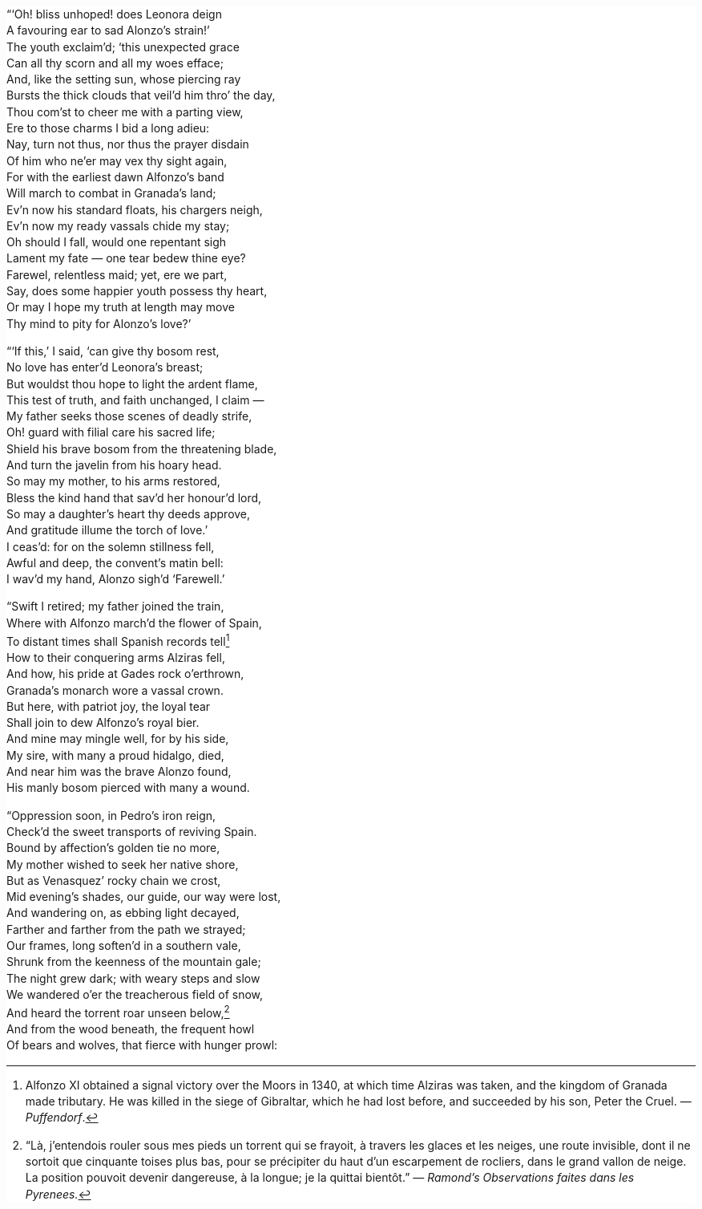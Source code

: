 “‘Oh! bliss unhoped! does Leonora deign<br>
A favouring ear to sad Alonzo’s strain!’<br>
The youth exclaim’d; ‘this unexpected grace<br>
Can all thy scorn and all my woes efface;<br>
And, like the setting sun, whose piercing ray<br>
Bursts the thick clouds that veil’d him thro’ the day,<br>
Thou com’st to cheer me with a parting view,<br>
Ere to those charms I bid a long adieu:<br>
Nay, turn not thus, nor thus the prayer disdain<br>
Of him who ne’er may vex thy sight again,<br>
For with the earliest dawn Alfonzo’s band<br>
Will march to combat in Granada’s land;<br>
Ev’n now his standard floats, his chargers neigh,<br>
Ev’n now my ready vassals chide my stay;<br>
Oh should I fall, would one repentant sigh<br>
Lament my fate — one tear bedew thine eye?<br>
Farewel, relentless maid; yet, ere we part,<br>
Say, does some happier youth possess thy heart,<br>
Or may I hope my truth at length may move<br>
Thy mind to pity for Alonzo’s love?’

“‘If this,’ I said, ‘can give thy bosom rest,<br>
No love has enter’d Leonora’s breast;<br>
But wouldst thou hope to light the ardent flame,<br>
This test of truth, and faith unchanged, I claim —<br>
My father seeks those scenes of deadly strife,<br>
Oh! guard with filial care his sacred life;<br>
Shield his brave bosom from the threatening blade,<br>
And turn the javelin from his hoary head.<br>
So may my mother, to his arms restored,<br>
Bless the kind hand that sav’d her honour’d lord,<br>
So may a daughter’s heart thy deeds approve,<br>
And gratitude illume the torch of love.’<br>
I ceas’d: for on the solemn stillness fell,<br>
Awful and deep, the convent’s matin bell:<br>
I wav’d my hand, Alonzo sigh’d ‘Farewell.’

“Swift I retired; my father joined the train,<br>
Where with Alfonzo march’d the flower of Spain,<br>
To distant times shall Spanish records tell[^21]<br>
How to their conquering arms Alziras fell,<br>
And how, his pride at Gades rock o’erthrown,<br>
Granada’s monarch wore a vassal crown.<br>
But here, with patriot joy, the loyal tear<br>
Shall join to dew Alfonzo’s royal bier.<br>
And mine may mingle well, for by his side,<br>
My sire, with many a proud hidalgo, died,<br>
And near him was the brave Alonzo found,<br>
His manly bosom pierced with many a wound.

“Oppression soon, in Pedro’s iron reign,<br>
Check’d the sweet transports of reviving Spain.<br>
Bound by affection’s golden tie no more,<br>
My mother wished to seek her native shore,<br>
But as Venasquez’ rocky chain we crost,<br>
Mid evening’s shades, our guide, our way were lost,<br>
And wandering on, as ebbing light decayed,<br>
Farther and farther from the path we strayed;<br>
Our frames, long soften’d in a southern vale,<br>
Shrunk from the keenness of the mountain gale;<br>
The night grew dark; with weary steps and slow<br>
We wandered o’er the treacherous field of snow,<br>
And heard the torrent roar unseen below,[^22]<br>
And from the wood beneath, the frequent howl<br>
Of bears and wolves, that fierce with hunger prowl:<br>

[^1]: Carinthia, a duchy of Austria, formerly celebrated for its mines of gold and silver, &amp;c.
[^2]: From the commencement of English history, there is no prince, except Alfred, on whose character and exploits the memory dwells with so much fondness, as on those of the sable Edward. The valour and prudence which won the battles of Crecy and Poictiers, two of the most celebrated in our annals, lose their praise in admiration of the moderation and humanity of the youthful hero, even in the moment of victory.
[^3]: “Edward ordered a repast to be prepared in his tent for the prisoner, (King John,) and lie himself served at the royal captive’s table, as if he had been one of his retinue. He stood at the King’s back during the meal, constantly refused to take a place at table, and declared that, being a subject, he was too well acquainted with the distance between his own rank and that of majesty to assume such freedom. All his father’s pretensions to the crown of France were now buried in oblivion: John, in captivity, received the honours of a king, which were refused him when seated ou the throne: his misfortunes not his title were respected.” — *Hume*.
[^4]: Spenser’s Faery Queene, Book III. Canto IV.
[^5]: A variety of metallic preparations have been used by the ladies of different countries for this purpose, particularly the oxyds of bismuth and antimony. Among the Medes it was not confined to the fair sex; at least Xenophon, in his Cyroptedia, describes Astyages as having his eyes painted. The custom still prevails in the Levant.
[^6]: The *geranium pratense*, or blue geranium, which grows in meadows, and by the banks of streams; a very beautiful and elegant plant.
[^7]: The myosotis, or scorpion grass, is a beautiful plant which grows abundantly by the side of running waters. It has a small blue flower, with agolden eye in the centre, and is a great favourite with the Germans, who call it *“Forget me not*.” These flowers, or their enamelled resemblance, are frequently interchanged as tokens of regard. The *“Forget me not”* of the Germans is by some believed to be the veronica chamaedrys, which is also a beautiful blue flower.
[^8]: If a plant be taken out of the ground and inverted, its parts also invert their functions. What was formerly the root becomes green, and leaves and flowers shoot out in the place of fibres. The inverted stem on the contrary grows rigid, and soon assumes the appearance and the functions of the root. — *Lectures delivered at the Royal Institution, by Dr. now Sir James Edward Smith*.
[^9]: The principal, if not the only food of plants, appears to be water, from which, when exposed to the action of the solar light, all their various secretions are produced. The beautiful green of the leaves, the vivid tints of the flower, their fragrance, the flavour of the fruit, with their endless variety in the different species, all seem to be derived from one source; and plants, whose properties and secretions are the most different, grow in equal luxuriance side by side. — *Smith’s Lectures*.
[^10]: The tetradynamia, or plants with cruciform flowers, are all, when boiled, wholesome and nutritious. There is also a more extended criterion. The fruits of flowers having the stamina inserted into the calyx may be eaten with safety, and are generally agreeable, but flowers having the stamina inserted into the receptacle are always to be suspected. — *Smith’s Lectures*.
[^11]: If the bulb of the tulip be opened, the rudiments of the future leaves and even the embryo of the flower may be seen. — *Smith’s Lectures*.
[^12]: The decay of our apples has excited much apprehension. Some of the finest kinds are nearly extinct, and others have evidently degenerated. Many attempts have been made to supply this loss by grafting favourite apples upon young stocks, but in vain. This has proved to be only the extension of an individual, not the production of a new one, and as the parent tree decayed, the grafts decayed also. To prevent the loss of so valuable a fruit, Mr. Knight sowed a quantity of the seeds of our best apples, in hope that, although a great majority would be merely crabs, out of many thousands he might procure a few valuable apples. His efforts have not been unsuccessful, and many of the new varieties promise to vie, in size and flavour, with the finest of the old ones. — *Smith’s Lectures*.
[^13]: This passage is intended as a slight description of the phenomenon called the Bore or Agar, occasioned by the sudden influx of the tide into a river. Those rivers which have a wide embouchure, that becomes suddenly contracted, are most subject to it. The tide rushing up the stream, drives back the descending water, and the vessels upon it find themselves instantly raised many feet above their former level. In England the Severn is particularly subject to the Bore; but it is most remarkable in the Indian rivers, the principal branches of the Ganges, the Megna, and the Hoogly.
[^14]: See “The Flower and the Leaf.”
[^15]: Cordova, or Corduba as it was anciently called, was founded by the Romans. It was afterwards in possession of the Goths, and then of the Moors, who were expelled in 1236 by Ferdinand the Third, who first united the crowns of Castille and Leon. From this time Cordova, hitherto the seat of learning, declined, and that star, which had shone amidst darkness and barbarism, sunk ere the dawn returned to Europe.
[^16]: Granada was early in the possession of the Moors, but the kingdom was dissolved in 1221. In 1236, fresh bands pouring over from Africa, Granada became the seat of opulence and splendour, and the Moorish capital of Spain. In speaking of Granada, historians and geographers become poetical, and describe in glowing terms its fertile valley, bounded by mountains, and watered by the Genil and the Guadalquivir; its hills covered with groves of orange, of mulberry, and of olive; the magnificence of its palaces, and the splendour of its court, where the manners of chivalry received a peculiar colouring from the luxury of Africa. At the time mentioned in the poem, the sceptre of Granada was held by Jusef Hacen Hamet, the seventh king of Granada. Those who are fond of romantic history will be gratified by the translation of the Civil Wars of Granada, by Mr. Rodd.
[^17]: This is an anachronism. The apartment here alluded to was not added to the Alhambra till the reign of Muley Hascem, the father of Boabdelin, who lost his crown to Ferdinand and Isabella. The walls had the appearance of gold, and are supposed to have been a composition of the yolks of eggs, Muley Hascem also built the celebrated court of Lions.
[^18]: The Sierra Nevada, or snowy mountain.
[^19]: This was a martial game, in which the young nobles fought in squadrons, and canes supplied the place of lances. Tilting was usually performed with canes, but at the tournament lances were used.
[^20]: It was the custom for the Moorish or Spanish youth to denote their affection by wearing the favourite colours of their ladies. The language of flowers is still so well understood by the ladies of Spain, that it might be dangerous for the uninitiated to present a nosegay.
[^21]: Alfonzo XI obtained a signal victory over the Moors in 1340, at which time Alziras was taken, and the kingdom of Granada made tributary. He was killed in the siege of Gibraltar, which he had lost before, and succeeded by his son, Peter the Cruel. — *Puffendorf*.
[^22]: “Là, j’entendois rouler sous mes pieds un torrent qui se frayoit, à travers les glaces et les neiges, une route invisible, dont il ne sortoit que cinquante toises plus bas, pour se précipiter du haut d’un escarpement de rocliers, dans le grand vallon de neige. La position pouvoit devenir dangereuse, à la longue; je la quittai bientôt.” — *Ramond’s Observations faites dans les Pyrenees.*
[^23]: See Spenser and Ariosto.
[^24]: These lines allude to the law of definite proportions, as started by Mr. Dalton, and farther developed by Professor Davy, and also to the rules of crystallization as lately defined. The French chemists have asserted that bodies do not combine in fixed proportions, but in proportion to their relative quantities; for instance, that carbonate of lime would, according to the relative quantities of its elements at its formation, contain a greater or less proportion of carbonic acid, or of lime. But the experiments of Davy and others appear completely to disprove this assertion, and establish Mr. Dalton’s theory. Carbonate of lime is uniformly found to consist of 44 parts of carbonic acid and 56 of lime. Nor does a body capriciously combine in different proportions with different substances. Whatever may be the definite proportion of the body with which it enters into combination, its own remains the same; or should it be augmented, the portion added is always either a multiple or a divisor of the original quantity. Thus oxygen, in all its various unions, with hydrogen, with nitrogen, or with the metals, preserves its fixed proportion of 15 parts by weight, and where more is added, the extra portion is always equal either to 7&frac12; or to 15. Thus nitrous oxyde consists of one proportion or 26 grains of nitrogen united to one proportion, or 15 grains of oxygen, making together 41, which is the proportion in which nitrous oxyde again combines with other bodies to make a tertiary compound. Nitric oxyde consists of 26 grains of nitrogen, united to two proportions, or 30 grains of oxygen, making together 56. Nitrous acid consists of 26 grains of nitrogen, united with four proportions, or 60 grains of oxygen, making together 86. And nitric acid consists of 26 grains of nitrogen united with five proportions, or 75 grains of oxygen, making together 101. Thus in all these combinations the same law is observed.<br>
[^25]: Gold was in all probability the first metal discovered, as it is much more frequently found native than any of the others, and if so, the age of gold, the age of silver, &amp;c. have probably derived their names not so much from any supposed alteration in the state or character of man, as from the discovery of the metals whose name they bear. *Davy’s Lectures*.
[^26]: Brass is an artificial metal, formed by the union of copper and zinc, which is an operation of some nicety; for if the fire, that is necessary to unite them, be too long continued, the zinc flies off, and leaves the copper again pure. This is attempted to be allegorically expressed in the poem.
[^27]: Copper is more frequently found united with sulphur than with any other substance.
[^28]: The six primitive rocks; granite, porphyry, marble, serpentine, schist, and sienite.
[^29]: The word Γεϱανιτς, *geranites*, granite, has sometimes been derived from Γεϱανος, *geranos*, a crane, as its colours are supposed to resemble those of the stork’s neck; but its name is more commonly supposed to have originated in its granular structure.
[^30]: Porphyry is usually found in smaller blocks than granite, and porphyrytic mountains do not attain so great a height.
[^31]: Pure primitive marble is distinguished by its sparkling, or sparry fracture, and unblemished whiteness.
[^32]: The various and beautiful tints frequently observed in ophites, or serpentine, are owing to the admixture of steatite, or soap rock.
[^33]: Schist is said to derive its name from its bright and shining appearance. Sienite, not differing greally in its composition from granite, is frequently of a dull crimson.
[^34]: The ores of copper are remarkable for the variety and brilliancy of their hues.
[^35]: Stypterion, from Στυπτηρια, alumine or clay, pure argillaceous earth, one of the most indestructible substances in nature, and parent of all the gems known by the name of oriental, and included in the barbarous term Corundum: the oriental topaz, emerald, and sapphire, &amp;c. &amp;c.<br>
[^36]: Titanos, chalk. There is a general similarity in the appearance of all the calcareous stones. They are usually nearly white, opaque, and devoid of lustre, and are not sufficiently hard to scratch glass.
[^37]: Silex is one of the hardest substances in nature, and the bodies in which it abounds are abundantly diffused. It enters into the composition of the primitive rocks&gt; but is not generally soluble in water, though the Geysers of Iceland, and some springs near Bath, prove that peculiar circumstances may render it so. Siliceous stones are more or less transparent,,nave a fine polish, and scratch glass. To this order belong all those gems which the lapidaries distinguish by the term occidental, in opposition to the oriental, or aluminous gems: also the carnelian, sardonyx, agate, opal, mocha, jasper, chalcedony, garnet, &amp;c. &amp;c.
[^38]: Adamas, the diamond, which, though usually placed at the head of the gems, is very different in its composition. No bodies can differ more in external appearance, than charcoal, plumbago or black lead, and the diamond, yet their chemical analysis affords similar results. The diamond burns, like plumbago and charcoal, into pure carbonic acid, and the difference in their aspect probably arises, either from a slight excess or deficiency in the oxygen combined with the carbon, or perhaps only from the different form and arrangement of the particles in crystallization. In coal mines, the stratum of coal is occasionally seen passing, by sensible gradations, into plumbago. Some have supposed plumbago to be charcoal united with iron. Charcoal and plumbago are excellent conductors of electricity, but the diamond is a perfect non-conductor, which strengthens the idea that it contains a portion of oxygen combined with its carbonaceous basis, as this gas, however small in quantity, always destroys conducting power in the body with which it is combined.
[^39]: The magnesian stones have almost all a green colour, and a shining, or silky appearance. They are soft and may be cut with a knife, and are seldom more than semi-transparent. They do not contract or harden on exposure to heat.
[^40]: Barytes and strontia have not long been added to the catalogue of earths, and the stones in which they are predominant are not numerous. The barytic stones are particularly distinguished for their weight, which long before the discovery of the metal barium, by Professor Davy, gave rise to the suspicion that they must contain a metallic basis. They have a spongy appearance; when exposed to heat they emit a phosphorescent light, and they may be scratched with a knife.<br>
[^41]: The earth called ittria is only found in gadolinite; zircon only in the stone which bears its name, and in the hyacinth; glucine is found in the beryl, in the Peruvian emerald, or smaragd, and in the euclase.<br> <br> It is to be wished, that it were practicable to avoid the mixture of the barbarous nomenclature of modern mineralogy with the more sonorous names of the Greek.
[^42]: The amianthus is more flexible than the asbestos. The ancients possessed the art of weaving its fibres into a kind of cloth which, when cleansed by fire, was of a dazzling whiteness, and, from its incombustibility, was purchased, in the days of Roman luxury, at an exorbitant price, to wrap the bodies of persons of superior rank on the funeral pyre. Their ashes were thus prevented from mingling with those of the wood. The art of weaving amianthine cloth is now lost, or at least neglected. The Tarantaise amianthus is most celebrated; but it is found in many countries: in Cornwall and Anglesea; in the islands of Corsica and Elba; in Saxony and in Sweden, &amp;c. &amp;c. &amp;c.
[^43]: See Ariosto.
[^44]: Nitre detonates with a slight heat.
[^45]: No artificial heat has hitherto been sufficient to fuse charcoal, but under the action of the immense Voltaic apparatus at the Royal Institution, directed by Professor Davy, it became much hardened, and a small portion assumed the gaseous form. Were it possible to fuse charcoal, it is probable that, by the addition of a minute portion of oxygen, and suffering it to cool very slowly, artificial diamonds might be formed.
[^46]: The oriental amethyst is a variety of corundum, differing only in colour from the oriental sapphire, topaz, and ruby. When exposed to heat it loses its colour, and is of such dazzling brilliancy as to be frequently mistaken for the diamond. The occidental or common amethyst is merely quartz, tinged naturally of a deep violet hue, by iron or manganese. It likewise loses its colour in the fire, but at the same time is deprived of its lustre, becomes opaque, and of a milky white, owing to an infinity of small cracks which are discoverable by the microscope. It is chiefly found in the neighbourhood of Carthagena in Spain. The Greeks and Arabians wore the amethyst as an amulet to prevent drunkenness, whence its name ἅμεθυστος.
[^47]: Advantage is here taken of the flexibility of the asbestos to give a little variety to the costume.
[^48]: The pumices of the island of Santorine and others appear from analysis to have originated in the combustion of asbestos, and the refractory nature of that mineral proves the great potency of the volcanic fire which has produced them.
[^49]: Πυραφλεκτος, *pyraphlectos*, burning, but not consumed by fire.
[^50]: Cambuscan.
[^51]: The zinc, which gives to brass its yellow colour, flies off at a much lower temperature than the copper.
[^52]: When acted upon by fire, iron, cobalt, nickel, tellurium, and most of the metals, fly off in sparks, but zinc burns with a beautiful green flame, and its gaseous oxyde rises in clouds of white smoke.
[^53]: The aventurine is a beautiful stone, consisting of brown, green, or red quartz or felspar, interspersed with small laminae of mica, which give it a spangled appearance: it is very brittle. It comes from France and from Siberia.
[^54]: The diamond, when exposed to the action of fire, burns (as already stated) into pure carbonic acid. This gas possesses the property of extinguishing flame, and is equally destructive to the slow combustion of animal respiration. It is heavier than common air, in the proportion of 47 to 31, and this density in some degree opposes the tendency of gaseous bodies to universal diffusion, so that an accumulation of carbonic acid gas is frequently found near the floors of caverns, (as in the celebrated Grotto del Cane, at Naples,) at the bottom of deep wells, and of large beer vats; also in mines, where it passes by the name of the Choak Damp, and is often productive of the most fatal effects, as persons who inhale this poisonous air have no power to withdraw themselves from its influence, but fall instantly senseless, and those who hasten to their assistance arrive but to share their fate. In descending to such places, it is always prudent first to lower a candle, as a test of the atmosphere, as wherever that will burn, man may breathe.